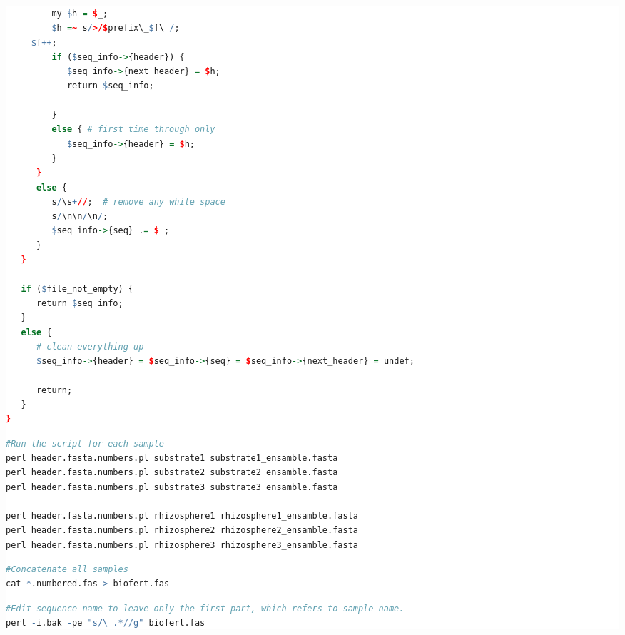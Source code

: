 ```R
         my $h = $_;    
         $h =~ s/>/$prefix\_$f\ /;
     $f++;
         if ($seq_info->{header}) {
            $seq_info->{next_header} = $h;
            return $seq_info;
       
         }              
         else { # first time through only
            $seq_info->{header} = $h;
         }              
      }         
      else {    
         s/\s+//;  # remove any white space
         s/\n\n/\n/;
         $seq_info->{seq} .= $_;
      }         
   }    

   if ($file_not_empty) {
      return $seq_info;
   }    
   else {
      # clean everything up
      $seq_info->{header} = $seq_info->{seq} = $seq_info->{next_header} = undef;

      return;   
   }    
}
```


```R
#Run the script for each sample
perl header.fasta.numbers.pl substrate1 substrate1_ensamble.fasta
perl header.fasta.numbers.pl substrate2 substrate2_ensamble.fasta
perl header.fasta.numbers.pl substrate3 substrate3_ensamble.fasta

perl header.fasta.numbers.pl rhizosphere1 rhizosphere1_ensamble.fasta
perl header.fasta.numbers.pl rhizosphere2 rhizosphere2_ensamble.fasta
perl header.fasta.numbers.pl rhizosphere3 rhizosphere3_ensamble.fasta
```


```R
#Concatenate all samples
cat *.numbered.fas > biofert.fas
```


```R
#Edit sequence name to leave only the first part, which refers to sample name. 
perl -i.bak -pe "s/\ .*//g" biofert.fas
```
